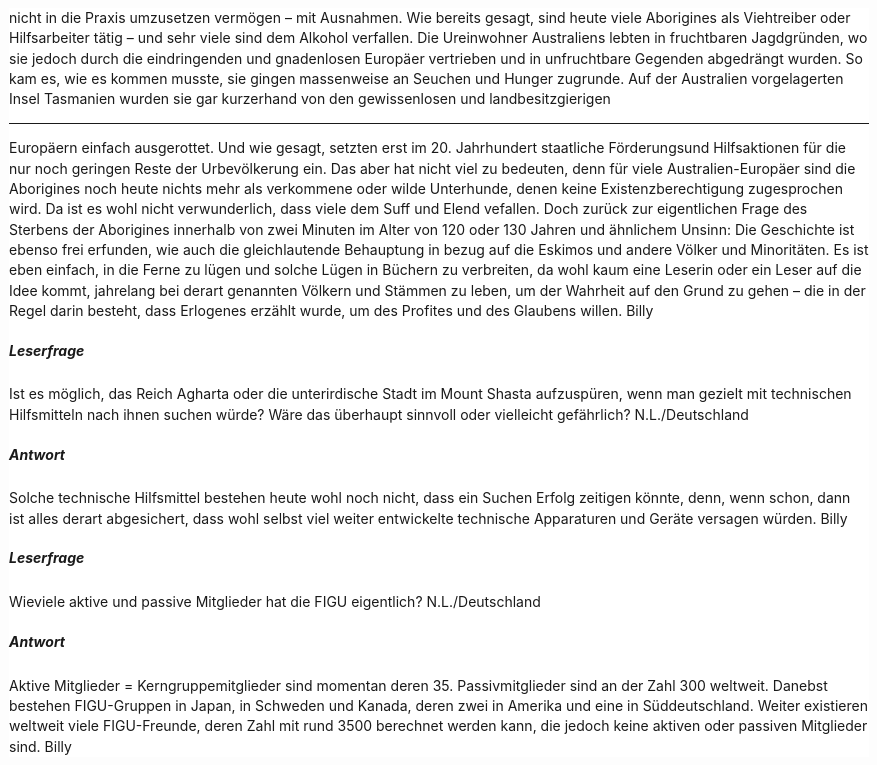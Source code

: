nicht in die Praxis umzusetzen vermögen – mit Ausnahmen. Wie bereits gesagt, sind heute viele Aborigines
als Viehtreiber oder Hilfsarbeiter tätig – und sehr viele sind dem Alkohol verfallen.
Die Ureinwohner Australiens lebten in fruchtbaren Jagdgründen, wo sie jedoch durch die eindringenden
und gnadenlosen Europäer vertrieben und in unfruchtbare Gegenden abgedrängt wurden. So kam es,
wie es kommen musste, sie gingen massenweise an Seuchen und Hunger zugrunde. Auf der Australien
vorgelagerten Insel Tasmanien wurden sie gar kurzerhand von den gewissenlosen und landbesitzgierigen


-----

Europäern einfach ausgerottet. Und wie gesagt, setzten erst im 20. Jahrhundert staatliche Förderungsund Hilfsaktionen für die nur noch geringen Reste der Urbevölkerung ein. Das aber hat nicht viel zu bedeuten, denn für viele Australien-Europäer sind die Aborigines noch heute nichts mehr als verkommene
oder wilde Unterhunde, denen keine Existenzberechtigung zugesprochen wird. Da ist es wohl nicht verwunderlich, dass viele dem Suff und Elend vefallen. Doch zurück zur eigentlichen Frage des Sterbens der
Aborigines innerhalb von zwei Minuten im Alter von 120 oder 130 Jahren und ähnlichem Unsinn: Die
Geschichte ist ebenso frei erfunden, wie auch die gleichlautende Behauptung in bezug auf die Eskimos
und andere Völker und Minoritäten. Es ist eben einfach, in die Ferne zu lügen und solche Lügen in Büchern
zu verbreiten, da wohl kaum eine Leserin oder ein Leser auf die Idee kommt, jahrelang bei derart genannten Völkern und Stämmen zu leben, um der Wahrheit auf den Grund zu gehen – die in der Regel
darin besteht, dass Erlogenes erzählt wurde, um des Profites und des Glaubens willen.
Billy

##### Leserfrage
Ist es möglich, das Reich Agharta oder die unterirdische Stadt im Mount Shasta aufzuspüren, wenn man
gezielt mit technischen Hilfsmitteln nach ihnen suchen würde? Wäre das überhaupt sinnvoll oder vielleicht
gefährlich?
N.L./Deutschland

##### Antwort
Solche technische Hilfsmittel bestehen heute wohl noch nicht, dass ein Suchen Erfolg zeitigen könnte,
denn, wenn schon, dann ist alles derart abgesichert, dass wohl selbst viel weiter entwickelte technische
Apparaturen und Geräte versagen würden.
Billy

##### Leserfrage
Wieviele aktive und passive Mitglieder hat die FIGU eigentlich?
N.L./Deutschland

##### Antwort
Aktive Mitglieder = Kerngruppemitglieder sind momentan deren 35. Passivmitglieder sind an der Zahl
300 weltweit. Danebst bestehen FIGU-Gruppen in Japan, in Schweden und Kanada, deren zwei in
Amerika und eine in Süddeutschland. Weiter existieren weltweit viele FIGU-Freunde, deren Zahl mit rund
3500 berechnet werden kann, die jedoch keine aktiven oder passiven Mitglieder sind.
Billy
